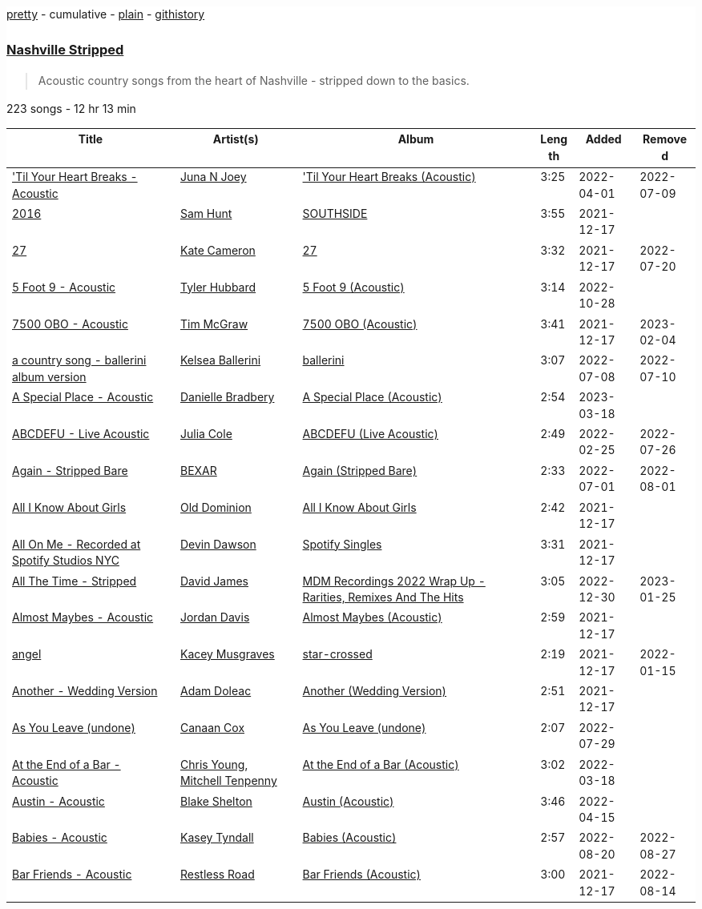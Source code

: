 [pretty](/playlists/pretty/37i9dQZF1DX2ViysbCzMHO.md) - cumulative - [plain](/playlists/plain/37i9dQZF1DX2ViysbCzMHO) - [githistory](https://github.githistory.xyz/mackorone/spotify-playlist-archive/blob/main/playlists/plain/37i9dQZF1DX2ViysbCzMHO)

### [Nashville Stripped](https://open.spotify.com/playlist/37i9dQZF1DX2ViysbCzMHO)

> Acoustic country songs from the heart of Nashville \- stripped down to the basics.

223 songs - 12 hr 13 min

| Title | Artist(s) | Album | Length | Added | Removed |
|---|---|---|---|---|---|
| ['Til Your Heart Breaks \- Acoustic](https://open.spotify.com/track/2oXXTPNirAkJbOtHxqw16V) | [Juna N Joey](https://open.spotify.com/artist/7sFEaRrD84U9n0GHI4CmO8) | ['Til Your Heart Breaks \(Acoustic\)](https://open.spotify.com/album/6ZHxH8kQecxRl4qNJGcqyM) | 3:25 | 2022-04-01 | 2022-07-09 |
| [2016](https://open.spotify.com/track/5ehN5A3B3lDwmFCYO63Wk6) | [Sam Hunt](https://open.spotify.com/artist/2kucQ9jQwuD8jWdtR9Ef38) | [SOUTHSIDE](https://open.spotify.com/album/1xRcR4iSouBrfVhuqFkPAJ) | 3:55 | 2021-12-17 |  |
| [27](https://open.spotify.com/track/4YvNZIRILOrJNuMqBwdxkC) | [Kate Cameron](https://open.spotify.com/artist/788oTi6YK2sbYWPFJSOKEo) | [27](https://open.spotify.com/album/5ng1gjx5davZUvzX1mWfgF) | 3:32 | 2021-12-17 | 2022-07-20 |
| [5 Foot 9 \- Acoustic](https://open.spotify.com/track/4tObgOBsBUpICU6mT4F3Uk) | [Tyler Hubbard](https://open.spotify.com/artist/3BEV5FcxOtkQJ7lLRKMh3V) | [5 Foot 9 \(Acoustic\)](https://open.spotify.com/album/5gJ69NdMNUqbxOBruy5IGy) | 3:14 | 2022-10-28 |  |
| [7500 OBO \- Acoustic](https://open.spotify.com/track/6cPVJA45gmpl0Jgvzac67e) | [Tim McGraw](https://open.spotify.com/artist/6roFdX1y5BYSbp60OTJWMd) | [7500 OBO \(Acoustic\)](https://open.spotify.com/album/1wtgyNAVYVCP5Dd7IoBv2r) | 3:41 | 2021-12-17 | 2023-02-04 |
| [a country song \- ballerini album version](https://open.spotify.com/track/4BXAoa1S3GPg5xp8UbEITA) | [Kelsea Ballerini](https://open.spotify.com/artist/3RqBeV12Tt7A8xH3zBDDUF) | [ballerini](https://open.spotify.com/album/6VHAJu9jfrIAubwug9riDk) | 3:07 | 2022-07-08 | 2022-07-10 |
| [A Special Place \- Acoustic](https://open.spotify.com/track/0d8gLQvm05n2DR2FdUdPYU) | [Danielle Bradbery](https://open.spotify.com/artist/5iqStkZi6QmG8sgQZQrfGN) | [A Special Place \(Acoustic\)](https://open.spotify.com/album/2e6ZHZ1LMzlh0vwpC35NGh) | 2:54 | 2023-03-18 |  |
| [ABCDEFU \- Live Acoustic](https://open.spotify.com/track/11oLOD6csB1XCKLxAgDnG7) | [Julia Cole](https://open.spotify.com/artist/48rpE75ZIsnfNFyojfYene) | [ABCDEFU \(Live Acoustic\)](https://open.spotify.com/album/7on7eQbCCF9vPj2vnL2Txb) | 2:49 | 2022-02-25 | 2022-07-26 |
| [Again \- Stripped Bare](https://open.spotify.com/track/1bhOH57HFef45IWSAcqC6G) | [BEXAR](https://open.spotify.com/artist/1GXBaX5YUjOrrXch1sGepn) | [Again \(Stripped Bare\)](https://open.spotify.com/album/0lE5keuEk5Y10vK6fDEIe6) | 2:33 | 2022-07-01 | 2022-08-01 |
| [All I Know About Girls](https://open.spotify.com/track/07Jhq6iNvTWXFShXK3kXHy) | [Old Dominion](https://open.spotify.com/artist/6y8XlgIV8BLlIg1tT1R10i) | [All I Know About Girls](https://open.spotify.com/album/6znifmY5YCopX4SrEb3dxR) | 2:42 | 2021-12-17 |  |
| [All On Me \- Recorded at Spotify Studios NYC](https://open.spotify.com/track/7aq3BKKrM3luFfBuZso3U1) | [Devin Dawson](https://open.spotify.com/artist/2ySHS7UojGu20XfUPaBlyu) | [Spotify Singles](https://open.spotify.com/album/72JX0b36iIgjSHlhCSLHOv) | 3:31 | 2021-12-17 |  |
| [All The Time \- Stripped](https://open.spotify.com/track/5szCtOKnYxYxDYadu18QmN) | [David James](https://open.spotify.com/artist/6JKG9xGqoyj7oMHF0ta147) | [MDM Recordings 2022 Wrap Up \- Rarities, Remixes And The Hits](https://open.spotify.com/album/2IrlPDhlLnzh81xWyF1Rcj) | 3:05 | 2022-12-30 | 2023-01-25 |
| [Almost Maybes \- Acoustic](https://open.spotify.com/track/4ZYpv3IMjQd6Hoi3xMKRPC) | [Jordan Davis](https://open.spotify.com/artist/77kULmXAQ6vWer7IIHdGzI) | [Almost Maybes \(Acoustic\)](https://open.spotify.com/album/2tT0KYZ5ZO0meRleXxrwoW) | 2:59 | 2021-12-17 |  |
| [angel](https://open.spotify.com/track/1fr6WZfau4vNzDFfHYSJVT) | [Kacey Musgraves](https://open.spotify.com/artist/70kkdajctXSbqSMJbQO424) | [star\-crossed](https://open.spotify.com/album/6y9LbrjY2TpaLvtbE7FTkc) | 2:19 | 2021-12-17 | 2022-01-15 |
| [Another \- Wedding Version](https://open.spotify.com/track/3pF8tbhwVEqpef7RJkFUtK) | [Adam Doleac](https://open.spotify.com/artist/4NsVVzuaZGk4aya8Pyacew) | [Another \(Wedding Version\)](https://open.spotify.com/album/4RTl5pDygFl1McoNT4AkMd) | 2:51 | 2021-12-17 |  |
| [As You Leave \(undone\)](https://open.spotify.com/track/68hGkMqxX5AfMuO5Y4NL0A) | [Canaan Cox](https://open.spotify.com/artist/6LcdklijxllKGfl4FWiv3D) | [As You Leave \(undone\)](https://open.spotify.com/album/2qbYexAOjAjIg9eySC5jNO) | 2:07 | 2022-07-29 |  |
| [At the End of a Bar \- Acoustic](https://open.spotify.com/track/77UxRSc10Z4zM1XUB9ec2o) | [Chris Young](https://open.spotify.com/artist/4BYxqVkZyFjtik7crYLg5Q), [Mitchell Tenpenny](https://open.spotify.com/artist/1p6CdzJRoicjRcSdWoB9Qc) | [At the End of a Bar \(Acoustic\)](https://open.spotify.com/album/1fH1s6HBeYwxaRTHcLm2th) | 3:02 | 2022-03-18 |  |
| [Austin \- Acoustic](https://open.spotify.com/track/4jSnQyYyO0OV0VQXx2x46N) | [Blake Shelton](https://open.spotify.com/artist/1UTPBmNbXNTittyMJrNkvw) | [Austin \(Acoustic\)](https://open.spotify.com/album/4NzUmm4MlZpmSCwKb0bKls) | 3:46 | 2022-04-15 |  |
| [Babies \- Acoustic](https://open.spotify.com/track/3M2I0rIaPF8vuEMjVpIMrF) | [Kasey Tyndall](https://open.spotify.com/artist/08fvWshbReeOVorxMtddh2) | [Babies \(Acoustic\)](https://open.spotify.com/album/2waRF5MY9lsGtncXxvrXfp) | 2:57 | 2022-08-20 | 2022-08-27 |
| [Bar Friends \- Acoustic](https://open.spotify.com/track/2F6WS0ge5MpaMlOiIXOwUG) | [Restless Road](https://open.spotify.com/artist/5XLWHp9tjK7PWm7SMcvo2q) | [Bar Friends \(Acoustic\)](https://open.spotify.com/album/0ihzfb4aNvUcjehS3Fr8es) | 3:00 | 2021-12-17 | 2022-08-14 |